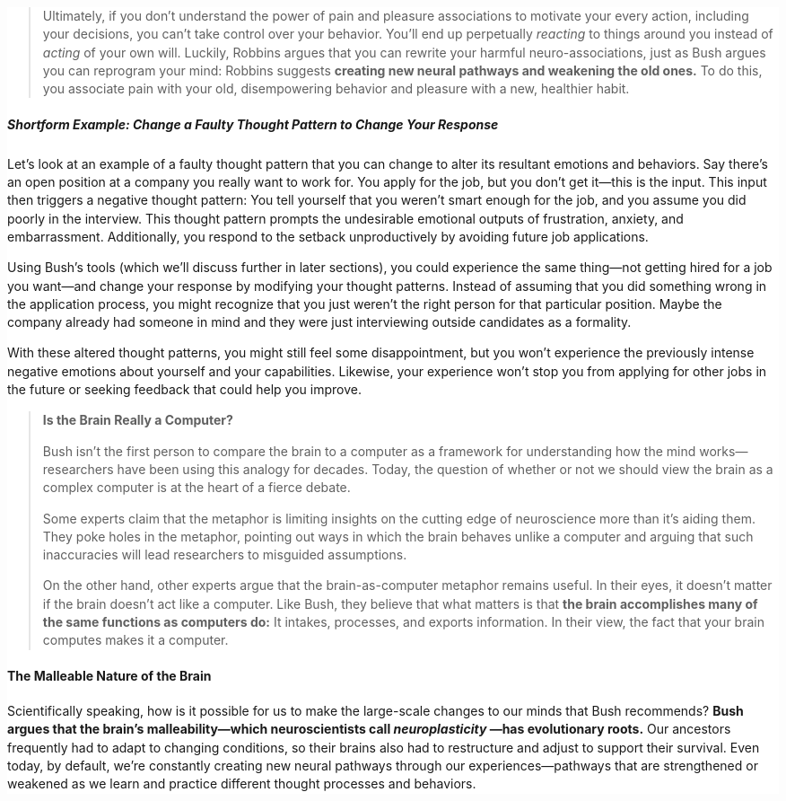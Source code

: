 > Ultimately, if you don’t understand the power of pain and pleasure associations to motivate your every action, including your decisions, you can’t take control over your behavior. You’ll end up perpetually _reacting_ to things around you instead of _acting_ of your own will. Luckily, Robbins argues that you can rewrite your harmful neuro-associations, just as Bush argues you can reprogram your mind: Robbins suggests **creating new neural pathways and weakening the old ones.** To do this, you associate pain with your old, disempowering behavior and pleasure with a new, healthier habit.

##### Shortform Example: Change a Faulty Thought Pattern to Change Your Response

Let’s look at an example of a faulty thought pattern that you can change to alter its resultant emotions and behaviors. Say there’s an open position at a company you really want to work for. You apply for the job, but you don’t get it—this is the input. This input then triggers a negative thought pattern: You tell yourself that you weren’t smart enough for the job, and you assume you did poorly in the interview. This thought pattern prompts the undesirable emotional outputs of frustration, anxiety, and embarrassment. Additionally, you respond to the setback unproductively by avoiding future job applications.

Using Bush’s tools (which we’ll discuss further in later sections), you could experience the same thing—not getting hired for a job you want—and change your response by modifying your thought patterns. Instead of assuming that you did something wrong in the application process, you might recognize that you just weren’t the right person for that particular position. Maybe the company already had someone in mind and they were just interviewing outside candidates as a formality.

With these altered thought patterns, you might still feel some disappointment, but you won’t experience the previously intense negative emotions about yourself and your capabilities. Likewise, your experience won’t stop you from applying for other jobs in the future or seeking feedback that could help you improve.

> **Is the Brain Really a Computer?**
> 
> Bush isn’t the first person to compare the brain to a computer as a framework for understanding how the mind works—researchers have been using this analogy for decades. Today, the question of whether or not we should view the brain as a complex computer is at the heart of a fierce debate.
> 
> Some experts claim that the metaphor is limiting insights on the cutting edge of neuroscience more than it’s aiding them. They poke holes in the metaphor, pointing out ways in which the brain behaves unlike a computer and arguing that such inaccuracies will lead researchers to misguided assumptions.
> 
> On the other hand, other experts argue that the brain-as-computer metaphor remains useful. In their eyes, it doesn’t matter if the brain doesn’t act like a computer. Like Bush, they believe that what matters is that **the brain accomplishes many of the same functions as computers do:** It intakes, processes, and exports information. In their view, the fact that your brain computes makes it a computer.

#### The Malleable Nature of the Brain

Scientifically speaking, how is it possible for us to make the large-scale changes to our minds that Bush recommends? **Bush argues that the brain’s malleability—which neuroscientists call _neuroplasticity_ —has evolutionary roots.** Our ancestors frequently had to adapt to changing conditions, so their brains also had to restructure and adjust to support their survival. Even today, by default, we’re constantly creating new neural pathways through our experiences—pathways that are strengthened or weakened as we learn and practice different thought processes and behaviors.
